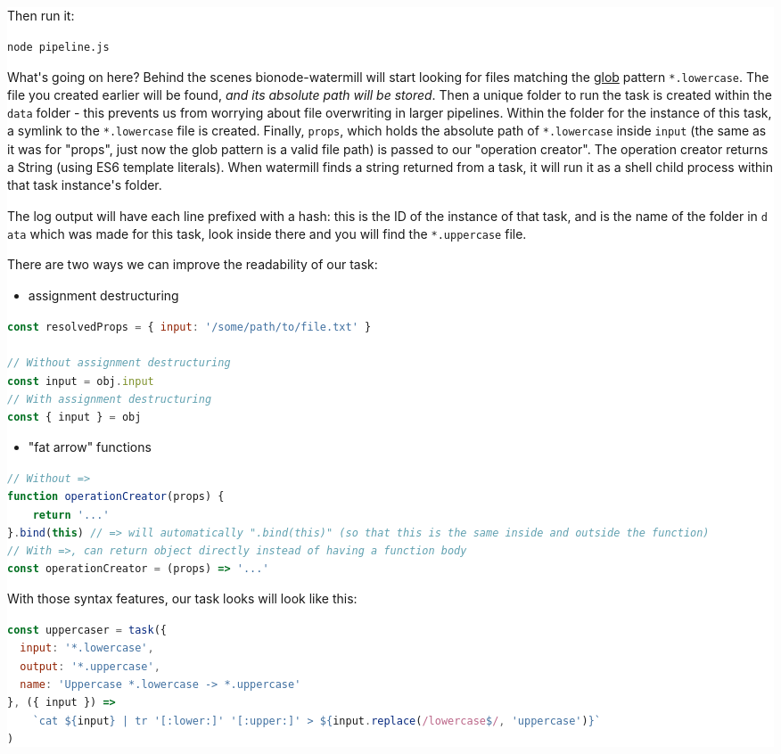 Then run it:

```bash
node pipeline.js
```

What's going on here? Behind the scenes bionode-watermill will start looking for
files matching the [glob][node-glob] pattern `*.lowercase`. The file you created
earlier will be found, *and its absolute path will be stored*. Then a unique
folder to run the task is created within the `data` folder - this prevents us
from worrying about file overwriting in larger pipelines. Within the folder for
the instance of this task, a symlink to the `*.lowercase` file is created.
Finally, `props`, which holds the absolute path of `*.lowercase` inside
`input` (the same as it was for "props", just now the glob pattern is a valid file
path) is passed to our "operation creator". The operation creator returns a String
(using ES6 template literals). When watermill finds a string returned from a task,
it will run it as a shell child process within that task instance's folder.

The log output will have each line prefixed with a hash: this is the ID of the
instance of that task, and is the name of the folder in `data` which was made
for this task, look inside there and you will find the `*.uppercase` file.

[node-glob]: https://github.com/isaacs/node-glob

There are two ways we can improve the readability of our task:

- assignment destructuring

```javascript
const resolvedProps = { input: '/some/path/to/file.txt' }

// Without assignment destructuring
const input = obj.input
// With assignment destructuring
const { input } = obj
```

- "fat arrow" functions

```javascript
// Without =>
function operationCreator(props) {
    return '...'
}.bind(this) // => will automatically ".bind(this)" (so that this is the same inside and outside the function)
// With =>, can return object directly instead of having a function body
const operationCreator = (props) => '...'
```

With those syntax features, our task looks will look like this:

```javascript
const uppercaser = task({
  input: '*.lowercase',
  output: '*.uppercase',
  name: 'Uppercase *.lowercase -> *.uppercase'
}, ({ input }) =>
    `cat ${input} | tr '[:lower:]' '[:upper:]' > ${input.replace(/lowercase$/, 'uppercase')}`
)
```


[trybionode]: try.bionode.io
[through2]: https://github.com/rvagg/through2#readme
[bionode-ncbi]: https://github.com/bionode/bionode-ncbi